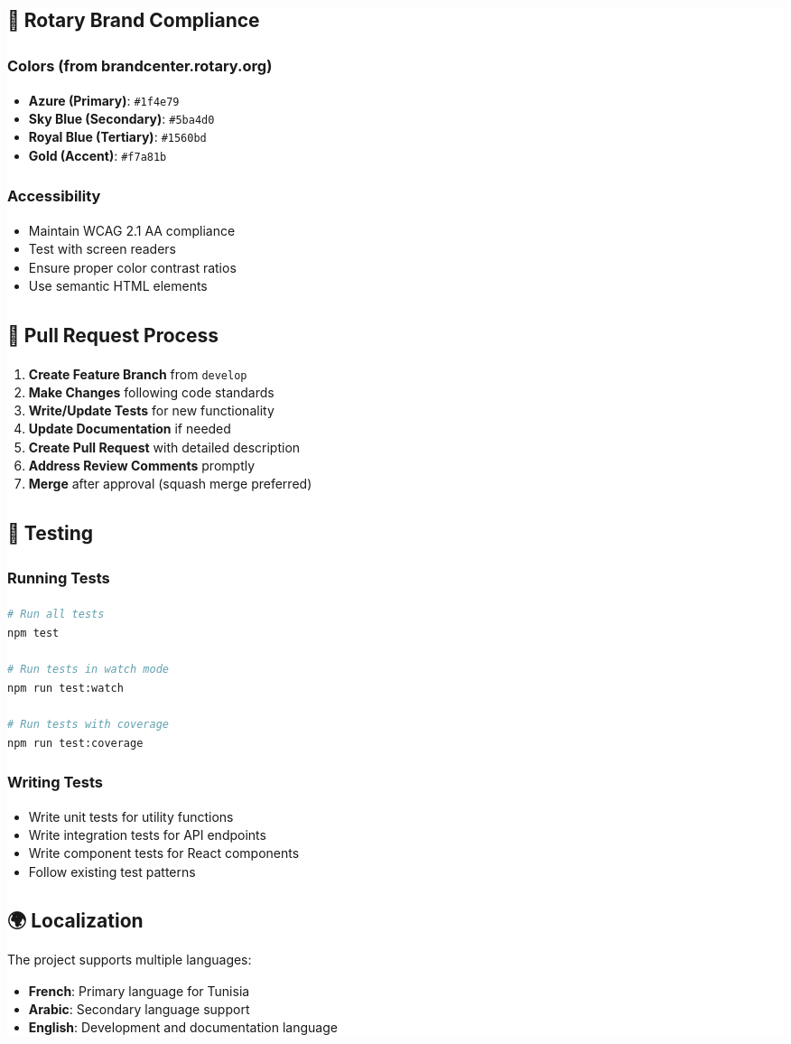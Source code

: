 ## 🎨 Rotary Brand Compliance

### Colors (from brandcenter.rotary.org)
- **Azure (Primary)**: `#1f4e79`
- **Sky Blue (Secondary)**: `#5ba4d0`
- **Royal Blue (Tertiary)**: `#1560bd`
- **Gold (Accent)**: `#f7a81b`

### Accessibility
- Maintain WCAG 2.1 AA compliance
- Test with screen readers
- Ensure proper color contrast ratios
- Use semantic HTML elements

## 📝 Pull Request Process

1. **Create Feature Branch** from `develop`
2. **Make Changes** following code standards
3. **Write/Update Tests** for new functionality
4. **Update Documentation** if needed
5. **Create Pull Request** with detailed description
6. **Address Review Comments** promptly
7. **Merge** after approval (squash merge preferred)

## 🧪 Testing

### Running Tests
```bash
# Run all tests
npm test

# Run tests in watch mode
npm run test:watch

# Run tests with coverage
npm run test:coverage
```

### Writing Tests
- Write unit tests for utility functions
- Write integration tests for API endpoints
- Write component tests for React components
- Follow existing test patterns

## 🌍 Localization

The project supports multiple languages:
- **French**: Primary language for Tunisia
- **Arabic**: Secondary language support
- **English**: Development and documentation language
